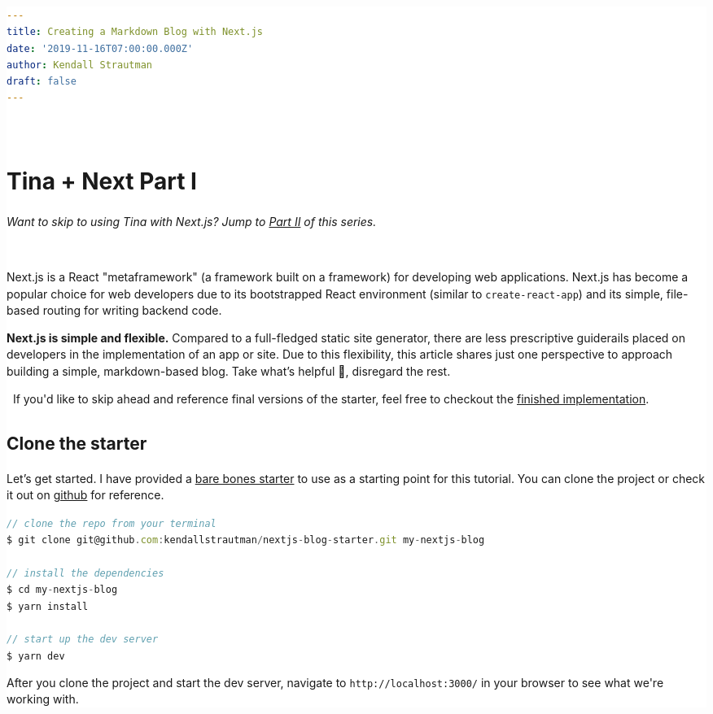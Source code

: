 ```yaml
---
title: Creating a Markdown Blog with Next.js
date: '2019-11-16T07:00:00.000Z'
author: Kendall Strautman
draft: false
---
```


<div style="text-align: left;">
  <br>
    <h1>Tina + Next Part I</h1>
</div>

_Want to skip to using Tina with Next.js? Jump to [Part II](https://tinacms.org/blog/using-tinacms-with-nextjs/) of this series._

<br>

Next.js is a React "metaframework" (a framework built on a framework) for developing web applications. Next.js has become a popular choice for web developers due to its bootstrapped React environment (similar to `create-react-app`) and its simple, file-based routing for writing backend code.

**Next.js is simple and flexible.** Compared to a full-fledged static site generator, there are less prescriptive guiderails placed on developers in the implementation of an app or site. Due to this flexibility, this article shares just one perspective to approach building a simple, markdown-based blog. Take what’s helpful 🤗, disregard the rest.

&nbsp;
<tip>
If you'd like to skip ahead and reference final versions of the starter, feel free to checkout the [finished implementation](https://github.com/kendallstrautman/brevifolia-nextjs).
</tip>

## Clone the starter

Let’s get started. I have provided a [bare bones starter](https://github.com/kendallstrautman/nextjs-blog-starter) to use as a starting point for this tutorial. You can clone the project or check it out on [github](https://github.com/kendallstrautman/nextjs-blog-starter) for reference.

```javascript
// clone the repo from your terminal
$ git clone git@github.com:kendallstrautman/nextjs-blog-starter.git my-nextjs-blog

// install the dependencies
$ cd my-nextjs-blog
$ yarn install

// start up the dev server
$ yarn dev
```

After you clone the project and start the dev server, navigate to `http://localhost:3000/` in your browser to see what we're working with.
